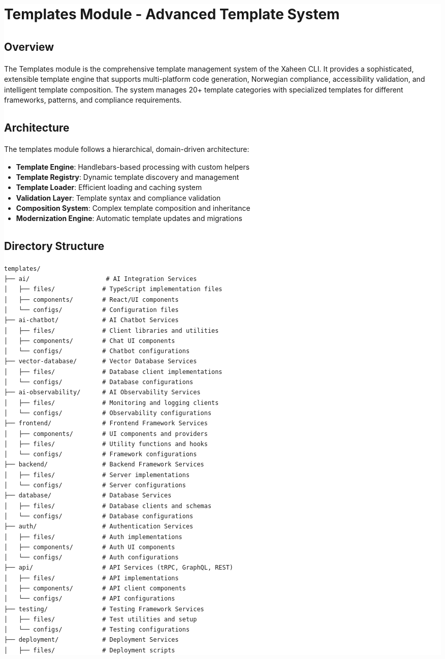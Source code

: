 # Templates Module - Advanced Template System

## Overview

The Templates module is the comprehensive template management system of the Xaheen CLI. It provides a sophisticated, extensible template engine that supports multi-platform code generation, Norwegian compliance, accessibility validation, and intelligent template composition. The system manages 20+ template categories with specialized templates for different frameworks, patterns, and compliance requirements.

## Architecture

The templates module follows a hierarchical, domain-driven architecture:

- **Template Engine**: Handlebars-based processing with custom helpers
- **Template Registry**: Dynamic template discovery and management
- **Template Loader**: Efficient loading and caching system
- **Validation Layer**: Template syntax and compliance validation
- **Composition System**: Complex template composition and inheritance
- **Modernization Engine**: Automatic template updates and migrations

## Directory Structure

```
templates/
├── ai/                     # AI Integration Services
│   ├── files/             # TypeScript implementation files
│   ├── components/        # React/UI components
│   └── configs/           # Configuration files
├── ai-chatbot/            # AI Chatbot Services
│   ├── files/             # Client libraries and utilities
│   ├── components/        # Chat UI components
│   └── configs/           # Chatbot configurations
├── vector-database/       # Vector Database Services
│   ├── files/             # Database client implementations
│   └── configs/           # Database configurations
├── ai-observability/      # AI Observability Services
│   ├── files/             # Monitoring and logging clients
│   └── configs/           # Observability configurations
├── frontend/              # Frontend Framework Services
│   ├── components/        # UI components and providers
│   ├── files/             # Utility functions and hooks
│   └── configs/           # Framework configurations
├── backend/               # Backend Framework Services
│   ├── files/             # Server implementations
│   └── configs/           # Server configurations
├── database/              # Database Services
│   ├── files/             # Database clients and schemas
│   └── configs/           # Database configurations
├── auth/                  # Authentication Services
│   ├── files/             # Auth implementations
│   ├── components/        # Auth UI components
│   └── configs/           # Auth configurations
├── api/                   # API Services (tRPC, GraphQL, REST)
│   ├── files/             # API implementations
│   ├── components/        # API client components
│   └── configs/           # API configurations
├── testing/               # Testing Framework Services
│   ├── files/             # Test utilities and setup
│   └── configs/           # Testing configurations
├── deployment/            # Deployment Services
│   ├── files/             # Deployment scripts
```